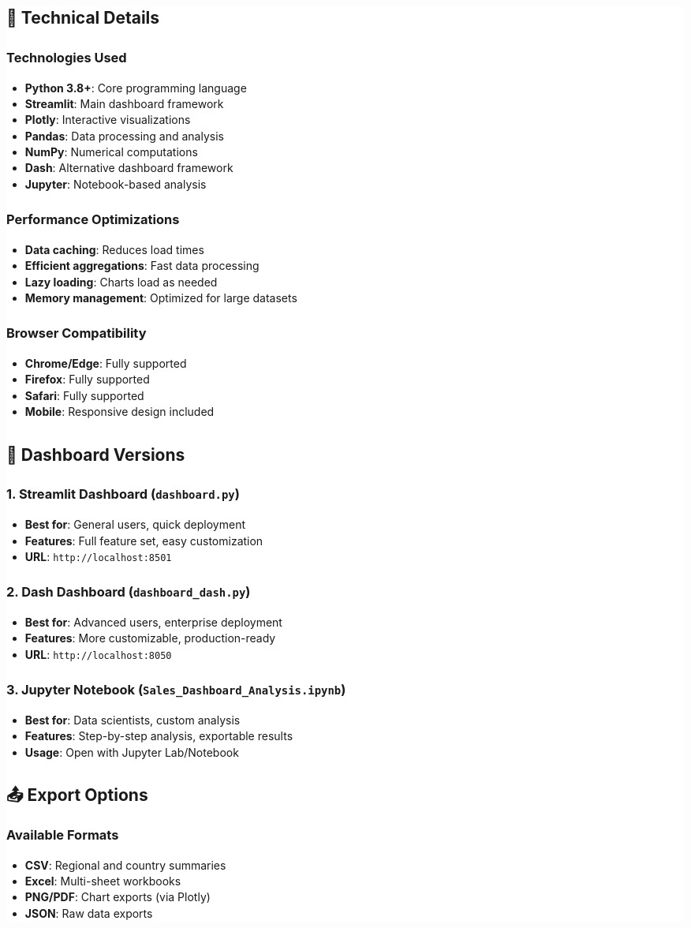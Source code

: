 ## 🔧 Technical Details

### Technologies Used
- **Python 3.8+**: Core programming language
- **Streamlit**: Main dashboard framework
- **Plotly**: Interactive visualizations
- **Pandas**: Data processing and analysis
- **NumPy**: Numerical computations
- **Dash**: Alternative dashboard framework
- **Jupyter**: Notebook-based analysis

### Performance Optimizations
- **Data caching**: Reduces load times
- **Efficient aggregations**: Fast data processing
- **Lazy loading**: Charts load as needed
- **Memory management**: Optimized for large datasets

### Browser Compatibility
- **Chrome/Edge**: Fully supported
- **Firefox**: Fully supported
- **Safari**: Fully supported
- **Mobile**: Responsive design included

## 🎨 Dashboard Versions

### 1. Streamlit Dashboard (`dashboard.py`)
- **Best for**: General users, quick deployment
- **Features**: Full feature set, easy customization
- **URL**: `http://localhost:8501`

### 2. Dash Dashboard (`dashboard_dash.py`)
- **Best for**: Advanced users, enterprise deployment
- **Features**: More customizable, production-ready
- **URL**: `http://localhost:8050`

### 3. Jupyter Notebook (`Sales_Dashboard_Analysis.ipynb`)
- **Best for**: Data scientists, custom analysis
- **Features**: Step-by-step analysis, exportable results
- **Usage**: Open with Jupyter Lab/Notebook

## 📤 Export Options

### Available Formats
- **CSV**: Regional and country summaries
- **Excel**: Multi-sheet workbooks
- **PNG/PDF**: Chart exports (via Plotly)
- **JSON**: Raw data exports
